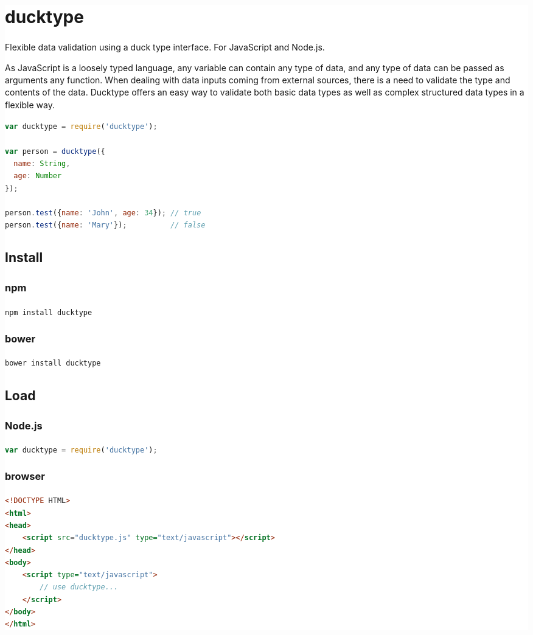 # ducktype

Flexible data validation using a duck type interface. For JavaScript and Node.js.

As JavaScript is a loosely typed language, any variable can contain any
type of data, and any type of data can be passed as arguments any function.
When dealing with data inputs coming from external sources, there is a need
to validate the type and contents of the data. Ducktype offers an easy way
to validate both basic data types as well as complex structured data types
in a flexible way.

```js
var ducktype = require('ducktype');

var person = ducktype({
  name: String,
  age: Number
});

person.test({name: 'John', age: 34}); // true
person.test({name: 'Mary'});          // false
```


## Install

### npm

```sh
npm install ducktype
```

### bower

```sh
bower install ducktype
```

## Load

### Node.js

```js
var ducktype = require('ducktype');
```

### browser

```html
<!DOCTYPE HTML>
<html>
<head>
    <script src="ducktype.js" type="text/javascript"></script>
</head>
<body>
    <script type="text/javascript">
        // use ducktype...
    </script>
</body>
</html>
```
